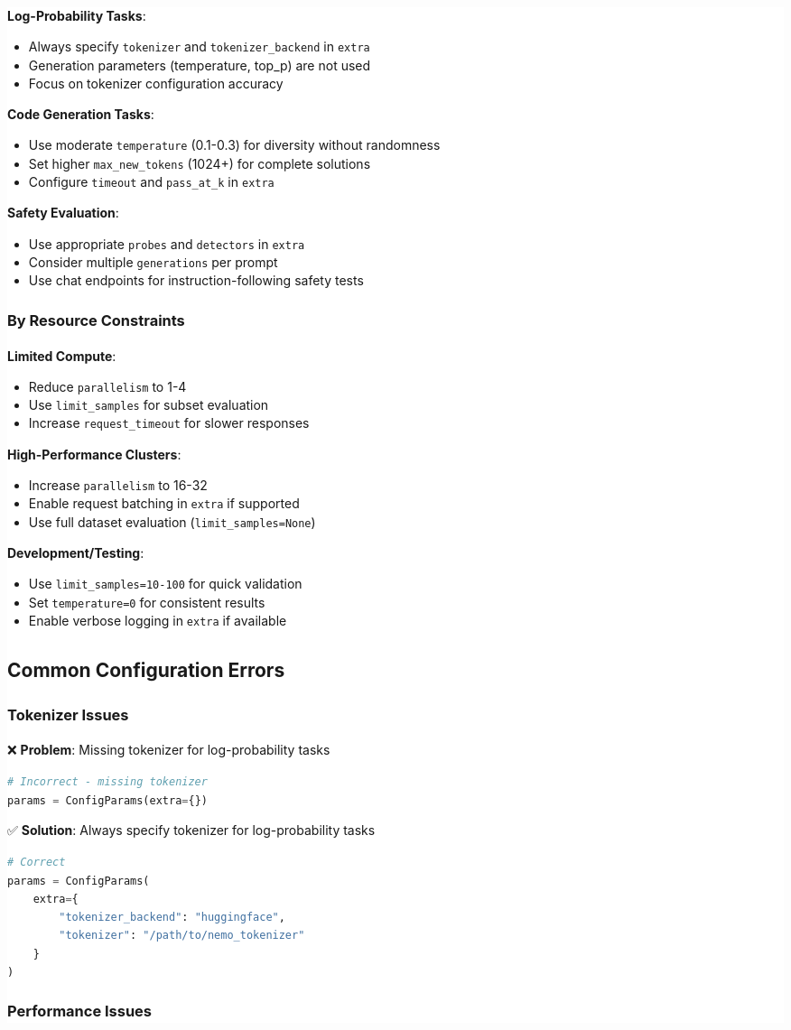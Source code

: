**Log-Probability Tasks**:
- Always specify `tokenizer` and `tokenizer_backend` in `extra`
- Generation parameters (temperature, top_p) are not used
- Focus on tokenizer configuration accuracy

**Code Generation Tasks**:
- Use moderate `temperature` (0.1-0.3) for diversity without randomness
- Set higher `max_new_tokens` (1024+) for complete solutions
- Configure `timeout` and `pass_at_k` in `extra`

**Safety Evaluation**:
- Use appropriate `probes` and `detectors` in `extra`
- Consider multiple `generations` per prompt
- Use chat endpoints for instruction-following safety tests

### By Resource Constraints

**Limited Compute**:
- Reduce `parallelism` to 1-4
- Use `limit_samples` for subset evaluation
- Increase `request_timeout` for slower responses

**High-Performance Clusters**:
- Increase `parallelism` to 16-32
- Enable request batching in `extra` if supported
- Use full dataset evaluation (`limit_samples=None`)

**Development/Testing**:
- Use `limit_samples=10-100` for quick validation
- Set `temperature=0` for consistent results
- Enable verbose logging in `extra` if available

## Common Configuration Errors

### Tokenizer Issues

❌ **Problem**: Missing tokenizer for log-probability tasks
```python
# Incorrect - missing tokenizer
params = ConfigParams(extra={})
```

✅ **Solution**: Always specify tokenizer for log-probability tasks
```python
# Correct
params = ConfigParams(
    extra={
        "tokenizer_backend": "huggingface",
        "tokenizer": "/path/to/nemo_tokenizer"
    }
)
```

### Performance Issues
